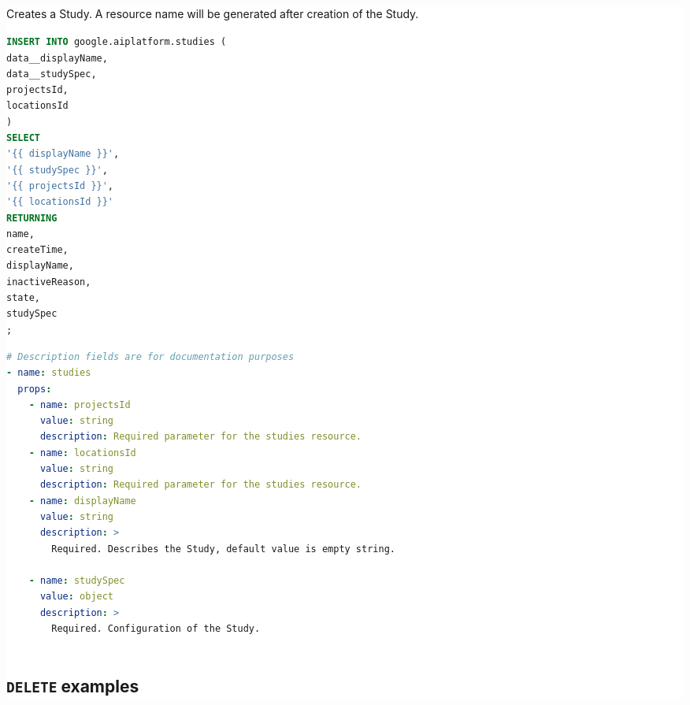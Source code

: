 Creates a Study. A resource name will be generated after creation of the Study.

```sql
INSERT INTO google.aiplatform.studies (
data__displayName,
data__studySpec,
projectsId,
locationsId
)
SELECT 
'{{ displayName }}',
'{{ studySpec }}',
'{{ projectsId }}',
'{{ locationsId }}'
RETURNING
name,
createTime,
displayName,
inactiveReason,
state,
studySpec
;
```
</TabItem>
<TabItem value="manifest">

```yaml
# Description fields are for documentation purposes
- name: studies
  props:
    - name: projectsId
      value: string
      description: Required parameter for the studies resource.
    - name: locationsId
      value: string
      description: Required parameter for the studies resource.
    - name: displayName
      value: string
      description: >
        Required. Describes the Study, default value is empty string.
        
    - name: studySpec
      value: object
      description: >
        Required. Configuration of the Study.
        
```
</TabItem>
</Tabs>


## `DELETE` examples
